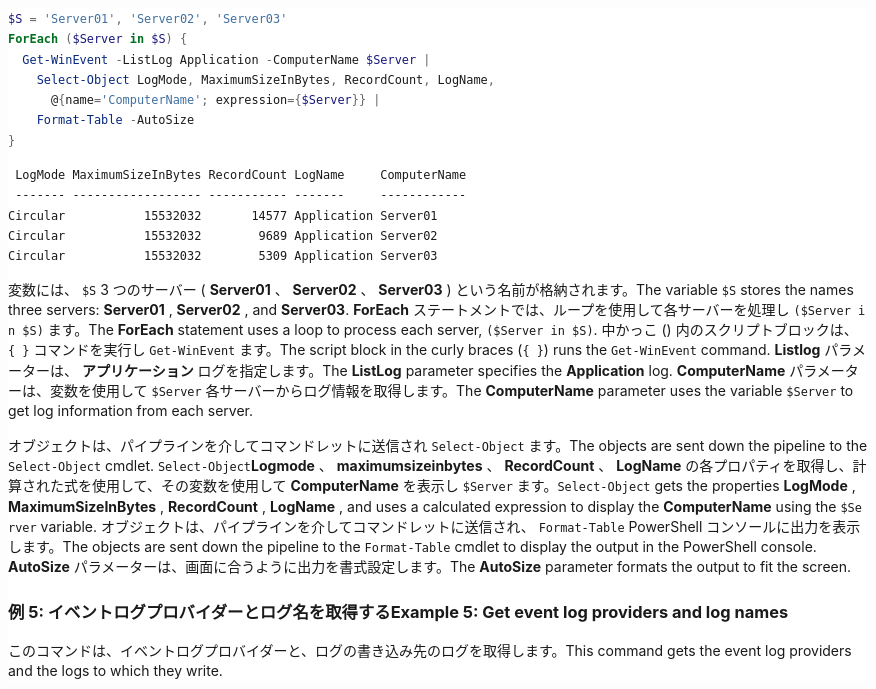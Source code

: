```powershell
$S = 'Server01', 'Server02', 'Server03'
ForEach ($Server in $S) {
  Get-WinEvent -ListLog Application -ComputerName $Server |
    Select-Object LogMode, MaximumSizeInBytes, RecordCount, LogName,
      @{name='ComputerName'; expression={$Server}} |
    Format-Table -AutoSize
}
```

```Output
 LogMode MaximumSizeInBytes RecordCount LogName     ComputerName
 ------- ------------------ ----------- -------     ------------
Circular           15532032       14577 Application Server01
Circular           15532032        9689 Application Server02
Circular           15532032        5309 Application Server03
```

<span data-ttu-id="7a3ae-155">変数には、 `$S` 3 つのサーバー ( **Server01** 、 **Server02** 、 **Server03** ) という名前が格納されます。</span><span class="sxs-lookup"><span data-stu-id="7a3ae-155">The variable `$S` stores the names three servers: **Server01** , **Server02** , and **Server03**.</span></span> <span data-ttu-id="7a3ae-156">**ForEach** ステートメントでは、ループを使用して各サーバーを処理し `($Server in $S)` ます。</span><span class="sxs-lookup"><span data-stu-id="7a3ae-156">The **ForEach** statement uses a loop to process each server, `($Server in $S)`.</span></span> <span data-ttu-id="7a3ae-157">中かっこ () 内のスクリプトブロックは、 `{ }` コマンドを実行し `Get-WinEvent` ます。</span><span class="sxs-lookup"><span data-stu-id="7a3ae-157">The script block in the curly braces (`{ }`) runs the `Get-WinEvent` command.</span></span> <span data-ttu-id="7a3ae-158">**Listlog** パラメーターは、 **アプリケーション** ログを指定します。</span><span class="sxs-lookup"><span data-stu-id="7a3ae-158">The **ListLog** parameter specifies the **Application** log.</span></span> <span data-ttu-id="7a3ae-159">**ComputerName** パラメーターは、変数を使用して `$Server` 各サーバーからログ情報を取得します。</span><span class="sxs-lookup"><span data-stu-id="7a3ae-159">The **ComputerName** parameter uses the variable `$Server` to get log information from each server.</span></span>

<span data-ttu-id="7a3ae-160">オブジェクトは、パイプラインを介してコマンドレットに送信され `Select-Object` ます。</span><span class="sxs-lookup"><span data-stu-id="7a3ae-160">The objects are sent down the pipeline to the `Select-Object` cmdlet.</span></span> <span data-ttu-id="7a3ae-161">`Select-Object`**Logmode** 、 **maximumsizeinbytes** 、 **RecordCount** 、 **LogName** の各プロパティを取得し、計算された式を使用して、その変数を使用して **ComputerName** を表示し `$Server` ます。</span><span class="sxs-lookup"><span data-stu-id="7a3ae-161">`Select-Object` gets the properties **LogMode** , **MaximumSizeInBytes** , **RecordCount** , **LogName** , and uses a calculated expression to display the **ComputerName** using the `$Server` variable.</span></span> <span data-ttu-id="7a3ae-162">オブジェクトは、パイプラインを介してコマンドレットに送信され、 `Format-Table` PowerShell コンソールに出力を表示します。</span><span class="sxs-lookup"><span data-stu-id="7a3ae-162">The objects are sent down the pipeline to the `Format-Table` cmdlet to display the output in the PowerShell console.</span></span> <span data-ttu-id="7a3ae-163">**AutoSize** パラメーターは、画面に合うように出力を書式設定します。</span><span class="sxs-lookup"><span data-stu-id="7a3ae-163">The **AutoSize** parameter formats the output to fit the screen.</span></span>

### <span data-ttu-id="7a3ae-164">例 5: イベントログプロバイダーとログ名を取得する</span><span class="sxs-lookup"><span data-stu-id="7a3ae-164">Example 5: Get event log providers and log names</span></span>

<span data-ttu-id="7a3ae-165">このコマンドは、イベントログプロバイダーと、ログの書き込み先のログを取得します。</span><span class="sxs-lookup"><span data-stu-id="7a3ae-165">This command gets the event log providers and the logs to which they write.</span></span>
